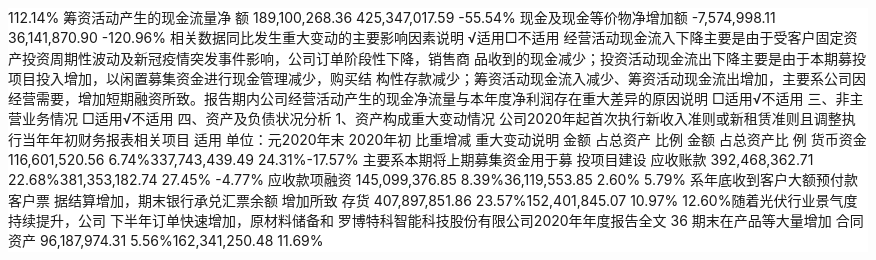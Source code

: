 112.14%
筹资活动产生的现金流量净
额
189,100,268.36
425,347,017.59
-55.54%
现金及现金等价物净增加额
-7,574,998.11
36,141,870.90
-120.96%
相关数据同比发生重大变动的主要影响因素说明
√适用□不适用
经营活动现金流入下降主要是由于受客户固定资产投资周期性波动及新冠疫情突发事件影响，公司订单阶段性下降，销售商
品收到的现金减少；投资活动现金流出下降主要是由于本期募投项目投入增加，以闲置募集资金进行现金管理减少，购买结
构性存款减少；筹资活动现金流入减少、筹资活动现金流出增加，主要系公司因经营需要，增加短期融资所致。报告期内公司经营活动产生的现金净流量与本年度净利润存在重大差异的原因说明
□适用√不适用
三、非主营业务情况
□适用√不适用
四、资产及负债状况分析
1、资产构成重大变动情况
公司2020年起首次执行新收入准则或新租赁准则且调整执行当年年初财务报表相关项目
适用
单位：元2020年末
2020年初
比重增减
重大变动说明
金额
占总资产
比例
金额
占总资产比
例
货币资金
116,601,520.56
6.74%337,743,439.49
24.31%-17.57%
主要系本期将上期募集资金用于募
投项目建设
应收账款
392,468,362.71
22.68%381,353,182.74
27.45%
-4.77%
应收款项融资
145,099,376.85
8.39%36,119,553.85
2.60%
5.79%
系年底收到客户大额预付款客户票
据结算增加，期末银行承兑汇票余额
增加所致
存货
407,897,851.86
23.57%152,401,845.07
10.97%
12.60%随着光伏行业景气度持续提升，公司
下半年订单快速增加，原材料储备和
罗博特科智能科技股份有限公司2020年年度报告全文
36
期末在产品等大量增加
合同资产
96,187,974.31
5.56%162,341,250.48
11.69%